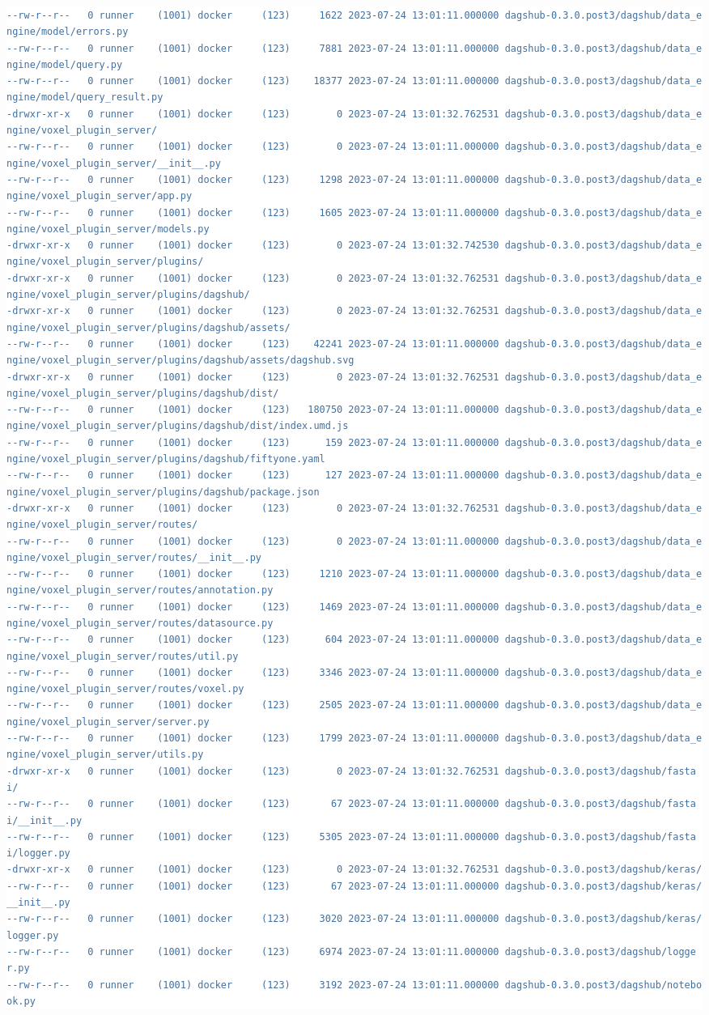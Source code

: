 ```diff
--rw-r--r--   0 runner    (1001) docker     (123)     1622 2023-07-24 13:01:11.000000 dagshub-0.3.0.post3/dagshub/data_engine/model/errors.py
--rw-r--r--   0 runner    (1001) docker     (123)     7881 2023-07-24 13:01:11.000000 dagshub-0.3.0.post3/dagshub/data_engine/model/query.py
--rw-r--r--   0 runner    (1001) docker     (123)    18377 2023-07-24 13:01:11.000000 dagshub-0.3.0.post3/dagshub/data_engine/model/query_result.py
-drwxr-xr-x   0 runner    (1001) docker     (123)        0 2023-07-24 13:01:32.762531 dagshub-0.3.0.post3/dagshub/data_engine/voxel_plugin_server/
--rw-r--r--   0 runner    (1001) docker     (123)        0 2023-07-24 13:01:11.000000 dagshub-0.3.0.post3/dagshub/data_engine/voxel_plugin_server/__init__.py
--rw-r--r--   0 runner    (1001) docker     (123)     1298 2023-07-24 13:01:11.000000 dagshub-0.3.0.post3/dagshub/data_engine/voxel_plugin_server/app.py
--rw-r--r--   0 runner    (1001) docker     (123)     1605 2023-07-24 13:01:11.000000 dagshub-0.3.0.post3/dagshub/data_engine/voxel_plugin_server/models.py
-drwxr-xr-x   0 runner    (1001) docker     (123)        0 2023-07-24 13:01:32.742530 dagshub-0.3.0.post3/dagshub/data_engine/voxel_plugin_server/plugins/
-drwxr-xr-x   0 runner    (1001) docker     (123)        0 2023-07-24 13:01:32.762531 dagshub-0.3.0.post3/dagshub/data_engine/voxel_plugin_server/plugins/dagshub/
-drwxr-xr-x   0 runner    (1001) docker     (123)        0 2023-07-24 13:01:32.762531 dagshub-0.3.0.post3/dagshub/data_engine/voxel_plugin_server/plugins/dagshub/assets/
--rw-r--r--   0 runner    (1001) docker     (123)    42241 2023-07-24 13:01:11.000000 dagshub-0.3.0.post3/dagshub/data_engine/voxel_plugin_server/plugins/dagshub/assets/dagshub.svg
-drwxr-xr-x   0 runner    (1001) docker     (123)        0 2023-07-24 13:01:32.762531 dagshub-0.3.0.post3/dagshub/data_engine/voxel_plugin_server/plugins/dagshub/dist/
--rw-r--r--   0 runner    (1001) docker     (123)   180750 2023-07-24 13:01:11.000000 dagshub-0.3.0.post3/dagshub/data_engine/voxel_plugin_server/plugins/dagshub/dist/index.umd.js
--rw-r--r--   0 runner    (1001) docker     (123)      159 2023-07-24 13:01:11.000000 dagshub-0.3.0.post3/dagshub/data_engine/voxel_plugin_server/plugins/dagshub/fiftyone.yaml
--rw-r--r--   0 runner    (1001) docker     (123)      127 2023-07-24 13:01:11.000000 dagshub-0.3.0.post3/dagshub/data_engine/voxel_plugin_server/plugins/dagshub/package.json
-drwxr-xr-x   0 runner    (1001) docker     (123)        0 2023-07-24 13:01:32.762531 dagshub-0.3.0.post3/dagshub/data_engine/voxel_plugin_server/routes/
--rw-r--r--   0 runner    (1001) docker     (123)        0 2023-07-24 13:01:11.000000 dagshub-0.3.0.post3/dagshub/data_engine/voxel_plugin_server/routes/__init__.py
--rw-r--r--   0 runner    (1001) docker     (123)     1210 2023-07-24 13:01:11.000000 dagshub-0.3.0.post3/dagshub/data_engine/voxel_plugin_server/routes/annotation.py
--rw-r--r--   0 runner    (1001) docker     (123)     1469 2023-07-24 13:01:11.000000 dagshub-0.3.0.post3/dagshub/data_engine/voxel_plugin_server/routes/datasource.py
--rw-r--r--   0 runner    (1001) docker     (123)      604 2023-07-24 13:01:11.000000 dagshub-0.3.0.post3/dagshub/data_engine/voxel_plugin_server/routes/util.py
--rw-r--r--   0 runner    (1001) docker     (123)     3346 2023-07-24 13:01:11.000000 dagshub-0.3.0.post3/dagshub/data_engine/voxel_plugin_server/routes/voxel.py
--rw-r--r--   0 runner    (1001) docker     (123)     2505 2023-07-24 13:01:11.000000 dagshub-0.3.0.post3/dagshub/data_engine/voxel_plugin_server/server.py
--rw-r--r--   0 runner    (1001) docker     (123)     1799 2023-07-24 13:01:11.000000 dagshub-0.3.0.post3/dagshub/data_engine/voxel_plugin_server/utils.py
-drwxr-xr-x   0 runner    (1001) docker     (123)        0 2023-07-24 13:01:32.762531 dagshub-0.3.0.post3/dagshub/fastai/
--rw-r--r--   0 runner    (1001) docker     (123)       67 2023-07-24 13:01:11.000000 dagshub-0.3.0.post3/dagshub/fastai/__init__.py
--rw-r--r--   0 runner    (1001) docker     (123)     5305 2023-07-24 13:01:11.000000 dagshub-0.3.0.post3/dagshub/fastai/logger.py
-drwxr-xr-x   0 runner    (1001) docker     (123)        0 2023-07-24 13:01:32.762531 dagshub-0.3.0.post3/dagshub/keras/
--rw-r--r--   0 runner    (1001) docker     (123)       67 2023-07-24 13:01:11.000000 dagshub-0.3.0.post3/dagshub/keras/__init__.py
--rw-r--r--   0 runner    (1001) docker     (123)     3020 2023-07-24 13:01:11.000000 dagshub-0.3.0.post3/dagshub/keras/logger.py
--rw-r--r--   0 runner    (1001) docker     (123)     6974 2023-07-24 13:01:11.000000 dagshub-0.3.0.post3/dagshub/logger.py
--rw-r--r--   0 runner    (1001) docker     (123)     3192 2023-07-24 13:01:11.000000 dagshub-0.3.0.post3/dagshub/notebook.py
```